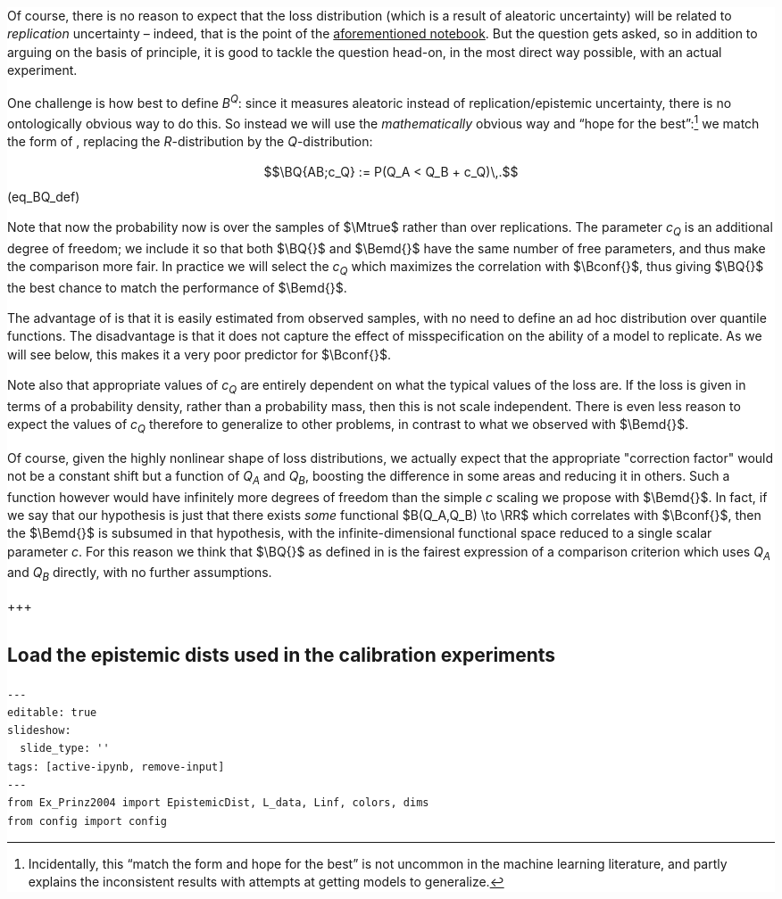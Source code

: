 Of course, there is no reason to expect that the loss distribution (which is a result of aleatoric uncertainty) will be related to *replication* uncertainty – indeed, that is the point of the [aforementioned notebook](#code_aleatoric-cannot-substitute-epistemic). But the question gets asked, so in addition to arguing on the basis of principle, it is good to tackle the question head-on, in the most direct way possible, with an actual experiment.

One challenge is how best to define $B^Q$: since it measures aleatoric instead of replication/epistemic uncertainty, there is no ontologically obvious way to do this. So instead we will use the _mathematically_ obvious way and “hope for the best”:[^ml-research] we match the form of [](#eq_Bemd_def), replacing the $R$-distribution by the $Q$-distribution:

$$\BQ{AB;c_Q} := P(Q_A < Q_B + c_Q)\,.$$ (eq_BQ_def)

Note that now the probability now is over the samples of $\Mtrue$ rather than over replications.
The parameter $c_Q$ is an additional degree of freedom; we include it so that both $\BQ{}$ and $\Bemd{}$ have the same number of free parameters, and thus make the comparison more fair. In practice we will select the $c_Q$ which maximizes the correlation with $\Bconf{}$, thus giving $\BQ{}$ the best chance to match the performance of $\Bemd{}$.

The advantage of [](#eq_BQ_def) is that it is easily estimated from observed samples, with no need to define an ad hoc distribution over quantile functions.
The disadvantage is that it does not capture the effect of misspecification on the ability of a model to replicate. As we will see below, this makes it a very poor predictor for $\Bconf{}$.

Note also that appropriate values of $c_Q$ are entirely dependent on what the typical values of the loss are.
If the loss is given in terms of a probability density, rather than a probability mass, then this is not scale independent.
There is even less reason to expect the values of $c_Q$ therefore to generalize to other problems, in contrast to what we observed with $\Bemd{}$.

Of course, given the highly nonlinear shape of loss distributions, we actually expect that the appropriate "correction factor" would not be a constant shift but a function of $Q_A$ and $Q_B$, boosting the difference in some areas and reducing it in others. Such a function however would have infinitely more degrees of freedom than the simple $c$ scaling we propose with $\Bemd{}$. In fact, if we say that our hypothesis is just that there exists _some_ functional $B(Q_A,Q_B) \to \RR$ which correlates with $\Bconf{}$, then the $\Bemd{}$ is subsumed in that hypothesis, with the infinite-dimensional functional space reduced to a single scalar parameter $c$.
For this reason we think that $\BQ{}$ as defined in [](#eq_BQ_def) is the fairest expression of a comparison criterion which uses $Q_A$ and $Q_B$ directly, with no further assumptions.


[^ml-research]: Incidentally, this “match the form and hope for the best” is not uncommon in the machine learning literature, and partly explains the inconsistent results with attempts at getting models to generalize.

+++

## Load the epistemic dists used in the calibration experiments

```{code-cell} ipython3
---
editable: true
slideshow:
  slide_type: ''
tags: [active-ipynb, remove-input]
---
from Ex_Prinz2004 import EpistemicDist, L_data, Linf, colors, dims
from config import config
```
